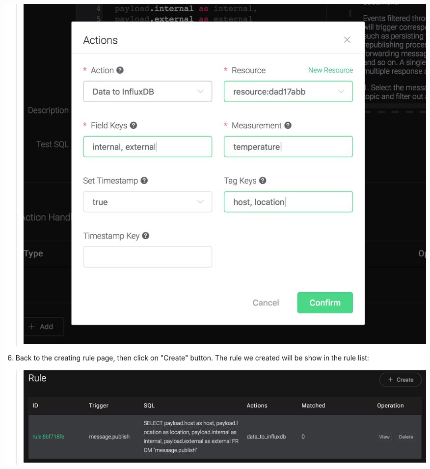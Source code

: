> ![image](./_static/images/influxdb_action_3.png)

6. Back to the creating rule page, then click on "Create" button. The rule we created will be show in the rule list:

> ![image](./_static/images/influxdb_rule_overview_0.png)
